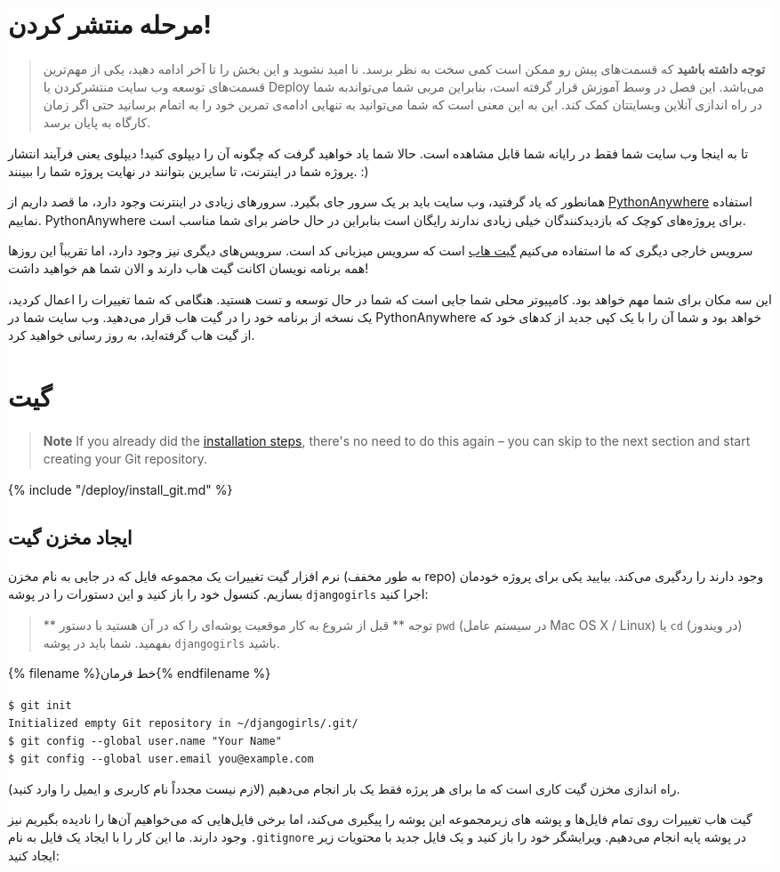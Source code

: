 # مرحله منتشر کردن!

> **توجه داشته باشید** که قسمت‌های پیش رو ممکن است کمی سخت به نظر برسد. نا امید نشوید و این بخش را تا آخر ادامه دهید، یکی از مهم‌ترین قسمت‌های توسعه وب سایت منتشرکردن یا Deploy می‌باشد. این فصل در وسط آموزش قرار گرفته است، بنابراین مربی شما می‌تواندبه شما در راه اندازی آنلاین وبسایتتان کمک کند. این به این معنی است که شما می‌توانید به تنهایی ادامه‌ی تمرین خود را به اتمام برسانید حتی اگر زمان کارگاه به پایان برسد.

تا به اینجا وب سایت شما فقط در رایانه شما قابل مشاهده است. حالا شما یاد خواهید گرفت که چگونه آن را دیپلوی کنید! دیپلوی یعنی فرآیند انتشار پروژه شما در اینترنت، تا سایرین بتوانند در نهایت پروژه شما را ببینند. :)

همانطور که یاد گرفتید، وب سایت باید بر یک سرور جای بگیرد. سرورهای زیادی در اینترنت وجود دارد، ما قصد داریم از [PythonAnywhere](https://www.pythonanywhere.com/) استفاده نماییم. PythonAnywhere برای پروژه‌های کوچک که بازدید‌کنندگان خیلی زیادی ندارند رایگان است بنابراین در حال حاضر برای شما مناسب است.

سرویس خارجی دیگری که ما استفاده می‌کنیم [گیت هاب](https://www.github.com) است که سرویس میزبانی کد است. سرویس‌های دیگری نیز وجود دارد، اما تقریباً این روزها همه برنامه نویسان اکانت گیت هاب دارند و الان شما هم خواهید داشت!

این سه مکان برای شما مهم خواهد بود. کامپیوتر محلی شما جایی است که شما در حال توسعه و تست هستید. هنگامی که شما تغییرات را اعمال کردید، یک نسخه از برنامه خود را در گیت هاب قرار می‌دهید. وب سایت شما در PythonAnywhere خواهد بود و شما آن را با یک کپی جدید از کدهای خود که از گیت هاب گرفته‌اید، به روز رسانی خواهید کرد.

# گیت

> **Note** If you already did the [installation steps](../installation/README.md), there's no need to do this again – you can skip to the next section and start creating your Git repository.

{% include "/deploy/install_git.md" %}

## ایجاد مخزن گیت

نرم افزار گیت تغییرات یک مجموعه فایل که در جایی به نام مخزن (به طور مخفف repo) وجود دارند را ردگیری می‌کند. بیایید یکی برای پروژه خودمان بسازیم. کنسول خود را باز کنید و این دستورات را در پوشه `djangogirls` اجرا کنید:

> ** توجه ** قبل از شروع به کار موقعیت پوشه‌ای را که در آن هستید با دستور `pwd` (در سیستم عامل Mac OS X / Linux) یا `cd` (در ویندوز) بفهمید. شما باید در پوشه `djangogirls` باشید.

{% filename %}خط فرمان{% endfilename %}

    $ git init
    Initialized empty Git repository in ~/djangogirls/.git/
    $ git config --global user.name "Your Name"
    $ git config --global user.email you@example.com
    

راه اندازی مخزن گیت کاری است که ما برای هر پرژه فقط یک بار انجام می‌دهیم (لازم نیست مجدداً نام کاربری و ایمیل را وارد کنید).

گیت هاب تغییرات روی تمام فایل‌ها و پوشه های زیرمجموعه این پوشه را پیگیری می‌کند، اما برخی فایل‌هایی که می‌خواهیم آن‌ها را نادیده بگیریم نیز وجود دارند. ما این کار را با ایجاد یک فایل به نام `.gitignore` در پوشه پایه انجام می‌دهیم. ویرایشگر خود را باز کنید و یک فایل جدید با محتویات زیر ایجاد کنید:
